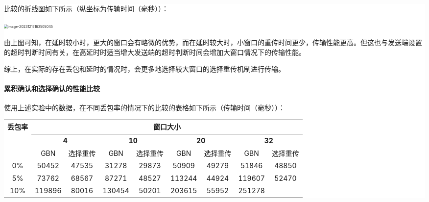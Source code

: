 比较的折线图如下所示（纵坐标为传输时间（毫秒））：

<img src="C:\Users\10141\AppData\Roaming\Typora\typora-user-images\image-20231215163505045.png" alt="image-20231215163505045" style="zoom:50%;" />

由上图可知，在延时较小时，更大的窗口会有略微的优势，而在延时较大时，小窗口的重传时间更少，传输性能更高。但这也与发送端设置的超时判断时间有关，在高延时时适当增大发送端的超时判断时间会增加大窗口情况下的传输性能。

综上，在实际的存在丢包和延时的情况时，会更多地选择较大窗口的选择重传机制进行传输。

#### 累积确认和选择确认的性能比较

使用上述实验中的数据，在不同丢包率的情况下的比较的表格如下所示（传输时间（毫秒））：

<table style="text-align: center;">
    <tr>
        <th rowspan="3">丢包率</th>
        <th colspan="8">窗口大小</th>
    </tr>
    <tr>
        <th colspan="2">4</th>
        <th colspan="2">10</th>
        <th colspan="2">20</th>
        <th colspan="2">32</th>
    </tr>
    <tr>
        <td>GBN</td>
        <td>选择重传</td>
        <td>GBN</td>
        <td>选择重传</td>
        <td>GBN</td>
        <td>选择重传</td>
        <td>GBN</td>
        <td>选择重传</td>
    </tr>
    <tr>
        <td>0%</td>
        <td>50452</td>
        <td>47535</td>
        <td>31278</td>
        <td>29873</td>
        <td>50909</td>
        <td>49279</td>
        <td>51846</td>
        <td>48850</td>
    </tr>
    <tr>
        <td>5%</td>
        <td>73762</td>
        <td>68567</td>
        <td>87271</td>
        <td>48527</td>
        <td>113244</td>
        <td>44924</td>
        <td>119607</td>
        <td>52470</td>
    </tr>
    <tr>
        <td>10%</td>
        <td>119896</td>
        <td>80016</td>
        <td>130454</td>
        <td>50201</td>
        <td>203615</td>
        <td>55952</td>
        <td>251278</td>